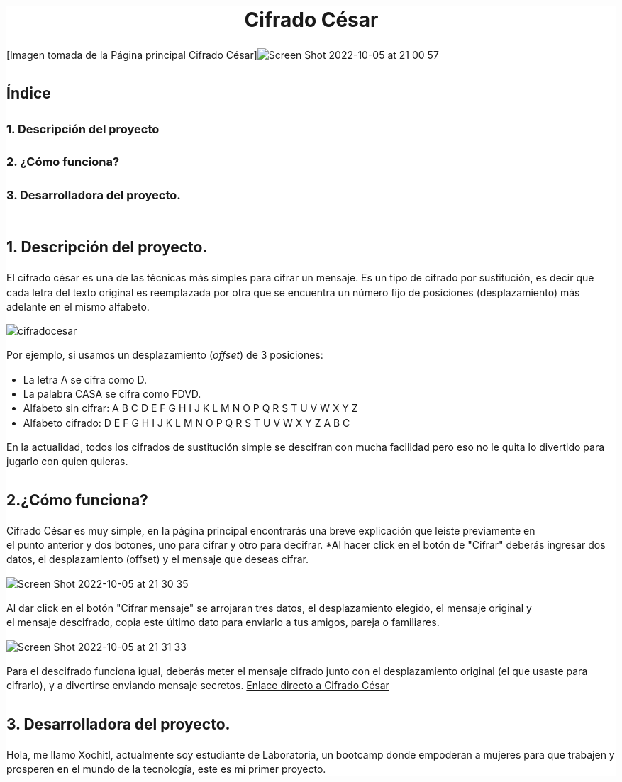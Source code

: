 <h1 align="center"> Cifrado César </h1>

[Imagen tomada de la Página principal Cifrado César]<img width="1822" alt="Screen Shot 2022-10-05 at 21 00 57" src="https://user-images.githubusercontent.com/71983357/194197881-2043fbd1-48b6-4e29-bd90-94afc9f04bba.png">

## Índice

### 1. Descripción del proyecto
### 2. ¿Cómo funciona?
### 3. Desarrolladora del proyecto.
***

## 1. Descripción del proyecto.

El cifrado césar es una de las técnicas más simples para cifrar un mensaje. Es
un tipo de cifrado por sustitución, es decir que cada letra del texto original
es reemplazada por otra que se encuentra un número fijo de posiciones
(desplazamiento) más adelante en el mismo alfabeto.

![cifradocesar](https://user-images.githubusercontent.com/71983357/194199015-8d010b2a-421a-48fc-8978-5e2cc732feeb.png)

Por ejemplo, si usamos un desplazamiento (_offset_) de 3 posiciones:

* La letra A se cifra como D.
* La palabra CASA se cifra como FDVD.
* Alfabeto sin cifrar: A B C D E F G H I J K L M N O P Q R S T U V W X Y Z
* Alfabeto cifrado: D E F G H I J K L M N O P Q R S T U V W X Y Z A B C

En la actualidad, todos los cifrados de sustitución simple se descifran con
mucha facilidad pero eso no le quita lo divertido para jugarlo con quien quieras.

## 2.¿Cómo funciona?

Cifrado César es muy simple, en la página principal encontrarás una breve explicación que leíste previamente en  
el punto anterior y dos botones, uno para cifrar y otro para decifrar. 
*Al hacer click en el botón de "Cifrar" deberás ingresar dos datos, el desplazamiento (offset) y el mensaje que deseas 
cifrar.

<img width="1538" alt="Screen Shot 2022-10-05 at 21 30 35" src="https://user-images.githubusercontent.com/71983357/194201553-ba6865b9-4436-4894-8e36-a352926be4d2.png">

Al dar click en el botón "Cifrar mensaje" se arrojaran tres datos, el desplazamiento elegido, el mensaje original y   
el mensaje descifrado, copia este último dato para enviarlo a tus amigos, pareja o familiares. 

<img width="1901" alt="Screen Shot 2022-10-05 at 21 31 33" src="https://user-images.githubusercontent.com/71983357/194201770-4072f0b1-adb9-46bb-bc5a-7c467257a836.png">

Para el descifrado funciona igual, deberás meter el mensaje cifrado junto con el desplazamiento original (el que usaste para cifrarlo), y a 
divertirse enviando mensaje secretos. [Enlace directo a Cifrado César](https://onxochitl.github.io/DEV001-cipher/)

## 3. Desarrolladora del proyecto.

Hola, me llamo Xochitl, actualmente soy estudiante de Laboratoria, un bootcamp donde empoderan a mujeres para que trabajen y prosperen 
en el mundo de la tecnología, este es mi primer proyecto.

